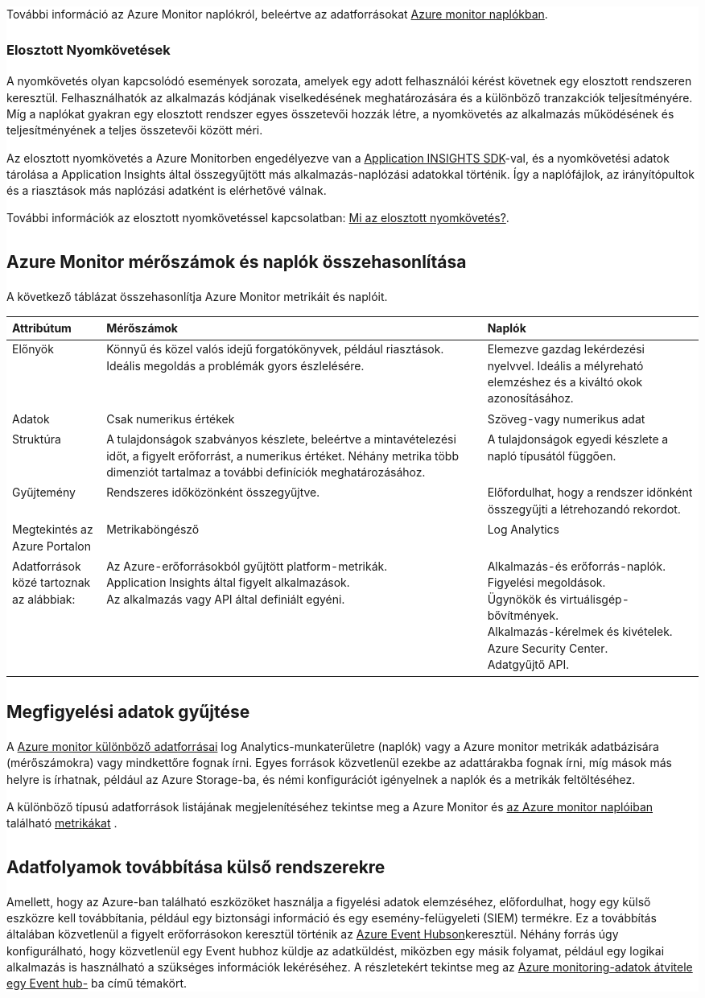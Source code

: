 További információ az Azure Monitor naplókról, beleértve az adatforrásokat [Azure monitor naplókban](data-platform-logs.md).

### <a name="distributed-traces"></a>Elosztott Nyomkövetések
A nyomkövetés olyan kapcsolódó események sorozata, amelyek egy adott felhasználói kérést követnek egy elosztott rendszeren keresztül. Felhasználhatók az alkalmazás kódjának viselkedésének meghatározására és a különböző tranzakciók teljesítményére. Míg a naplókat gyakran egy elosztott rendszer egyes összetevői hozzák létre, a nyomkövetés az alkalmazás működésének és teljesítményének a teljes összetevői között méri.

Az elosztott nyomkövetés a Azure Monitorben engedélyezve van a [Application INSIGHTS SDK](../app/distributed-tracing.md)-val, és a nyomkövetési adatok tárolása a Application Insights által összegyűjtött más alkalmazás-naplózási adatokkal történik. Így a naplófájlok, az irányítópultok és a riasztások más naplózási adatként is elérhetővé válnak.

További információk az elosztott nyomkövetéssel kapcsolatban: [Mi az elosztott nyomkövetés?](../app/distributed-tracing.md).


## <a name="compare-azure-monitor-metrics-and-logs"></a>Azure Monitor mérőszámok és naplók összehasonlítása

A következő táblázat összehasonlítja Azure Monitor metrikáit és naplóit.

| Attribútum  | Mérőszámok | Naplók |
|:---|:---|:---|
| Előnyök | Könnyű és közel valós idejű forgatókönyvek, például riasztások. Ideális megoldás a problémák gyors észlelésére. | Elemezve gazdag lekérdezési nyelvvel. Ideális a mélyreható elemzéshez és a kiváltó okok azonosításához. |
| Adatok | Csak numerikus értékek | Szöveg-vagy numerikus adat |
| Struktúra | A tulajdonságok szabványos készlete, beleértve a mintavételezési időt, a figyelt erőforrást, a numerikus értéket. Néhány metrika több dimenziót tartalmaz a további definíciók meghatározásához. | A tulajdonságok egyedi készlete a napló típusától függően. |
| Gyűjtemény | Rendszeres időközönként összegyűjtve. | Előfordulhat, hogy a rendszer időnként összegyűjti a létrehozandó rekordot. |
| Megtekintés az Azure Portalon | Metrikaböngésző | Log Analytics |
| Adatforrások közé tartoznak az alábbiak: | Az Azure-erőforrásokból gyűjtött platform-metrikák.<br>Application Insights által figyelt alkalmazások.<br>Az alkalmazás vagy API által definiált egyéni. | Alkalmazás-és erőforrás-naplók.<br>Figyelési megoldások.<br>Ügynökök és virtuálisgép-bővítmények.<br>Alkalmazás-kérelmek és kivételek.<br>Azure Security Center.<br>Adatgyűjtő API. |

## <a name="collect-monitoring-data"></a>Megfigyelési adatok gyűjtése
A [Azure monitor különböző adatforrásai](data-sources.md) log Analytics-munkaterületre (naplók) vagy a Azure monitor metrikák adatbázisára (mérőszámokra) vagy mindkettőre fognak írni. Egyes források közvetlenül ezekbe az adattárakba fognak írni, míg mások más helyre is írhatnak, például az Azure Storage-ba, és némi konfigurációt igényelnek a naplók és a metrikák feltöltéséhez. 

A különböző típusú adatforrások listájának megjelenítéséhez tekintse meg a Azure Monitor és [az Azure monitor naplóiban](data-platform-logs.md) található [metrikákat](data-platform-metrics.md) .


## <a name="stream-data-to-external-systems"></a>Adatfolyamok továbbítása külső rendszerekre
Amellett, hogy az Azure-ban található eszközöket használja a figyelési adatok elemzéséhez, előfordulhat, hogy egy külső eszközre kell továbbítania, például egy biztonsági információ és egy esemény-felügyeleti (SIEM) termékre. Ez a továbbítás általában közvetlenül a figyelt erőforrásokon keresztül történik az [Azure Event Hubson](/azure/event-hubs/)keresztül. Néhány forrás úgy konfigurálható, hogy közvetlenül egy Event hubhoz küldje az adatküldést, miközben egy másik folyamat, például egy logikai alkalmazás is használható a szükséges információk lekéréséhez. A részletekért tekintse meg az [Azure monitoring-adatok átvitele egy Event hub-](stream-monitoring-data-event-hubs.md) ba című témakört.
